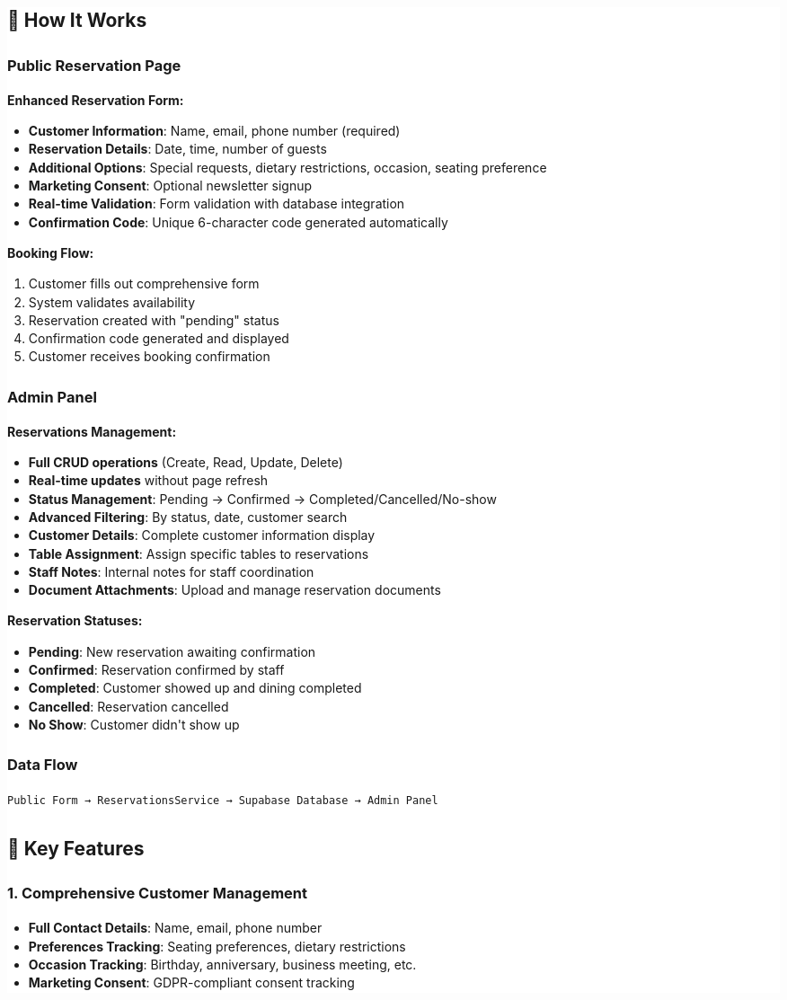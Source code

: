 ## 🔧 How It Works

### Public Reservation Page

**Enhanced Reservation Form:**
- **Customer Information**: Name, email, phone number (required)
- **Reservation Details**: Date, time, number of guests
- **Additional Options**: Special requests, dietary restrictions, occasion, seating preference
- **Marketing Consent**: Optional newsletter signup
- **Real-time Validation**: Form validation with database integration
- **Confirmation Code**: Unique 6-character code generated automatically

**Booking Flow:**
1. Customer fills out comprehensive form
2. System validates availability
3. Reservation created with "pending" status
4. Confirmation code generated and displayed
5. Customer receives booking confirmation

### Admin Panel

**Reservations Management:**
- **Full CRUD operations** (Create, Read, Update, Delete)
- **Real-time updates** without page refresh
- **Status Management**: Pending → Confirmed → Completed/Cancelled/No-show
- **Advanced Filtering**: By status, date, customer search
- **Customer Details**: Complete customer information display
- **Table Assignment**: Assign specific tables to reservations
- **Staff Notes**: Internal notes for staff coordination
- **Document Attachments**: Upload and manage reservation documents

**Reservation Statuses:**
- **Pending**: New reservation awaiting confirmation
- **Confirmed**: Reservation confirmed by staff
- **Completed**: Customer showed up and dining completed
- **Cancelled**: Reservation cancelled
- **No Show**: Customer didn't show up

### Data Flow

```
Public Form → ReservationsService → Supabase Database → Admin Panel
```

## 🎯 Key Features

### 1. Comprehensive Customer Management
- **Full Contact Details**: Name, email, phone number
- **Preferences Tracking**: Seating preferences, dietary restrictions
- **Occasion Tracking**: Birthday, anniversary, business meeting, etc.
- **Marketing Consent**: GDPR-compliant consent tracking
